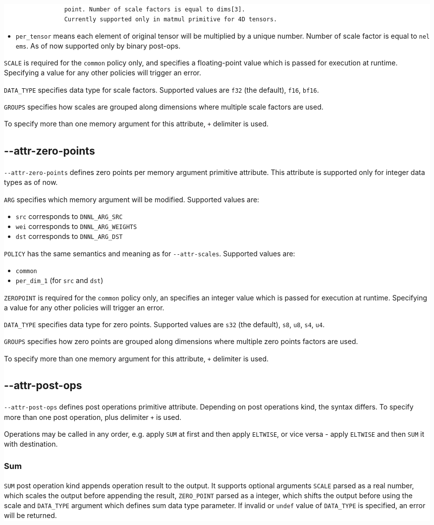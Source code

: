                      point. Number of scale factors is equal to dims[3].
                     Currently supported only in matmul primitive for 4D tensors.
  - `per_tensor`     means each element of original tensor will be multiplied
                     by a unique number. Number of scale factor is equal to
                     `nelems`. As of now supported only by binary post-ops.

`SCALE` is required for the `common` policy only, and specifies a floating-point
value which is passed for execution at runtime. Specifying a value for any other
policies will trigger an error.

`DATA_TYPE` specifies data type for scale factors. Supported values are
`f32` (the default), `f16`, `bf16`.

`GROUPS` specifies how scales are grouped along dimensions where multiple scale
factors are used.

To specify more than one memory argument for this attribute, `+` delimiter is
used.

## --attr-zero-points
`--attr-zero-points` defines zero points per memory argument primitive
attribute. This attribute is supported only for integer data types as of now.

`ARG` specifies which memory argument will be modified. Supported values are:
  - `src` corresponds to `DNNL_ARG_SRC`
  - `wei` corresponds to `DNNL_ARG_WEIGHTS`
  - `dst` corresponds to `DNNL_ARG_DST`

`POLICY` has the same semantics and meaning as for `--attr-scales`. Supported
values are:
  - `common`
  - `per_dim_1` (for `src` and `dst`)

`ZEROPOINT` is required for the `common` policy only, an specifies an integer
value which is passed for execution at runtime. Specifying a value for any other
policies will trigger an error.

`DATA_TYPE` specifies data type for zero points. Supported values are
`s32` (the default), `s8`, `u8`, `s4`, `u4`.

`GROUPS` specifies how zero points are grouped along dimensions where multiple
zero points factors are used.

To specify more than one memory argument for this attribute, `+` delimiter is
used.

## --attr-post-ops
`--attr-post-ops` defines post operations primitive attribute. Depending on
post operations kind, the syntax differs. To specify more than one post
operation, plus delimiter `+` is used.

Operations may be called in any order, e.g. apply `SUM` at first and then apply
`ELTWISE`, or vice versa - apply `ELTWISE` and then `SUM` it with destination.

### Sum
`SUM` post operation kind appends operation result to the output. It supports
optional arguments `SCALE` parsed as a real number, which scales the output
before appending the result, `ZERO_POINT` parsed as a integer, which shifts the
output before using the scale and `DATA_TYPE` argument which defines sum data
type parameter. If invalid or `undef` value of `DATA_TYPE` is specified, an
error will be returned.

